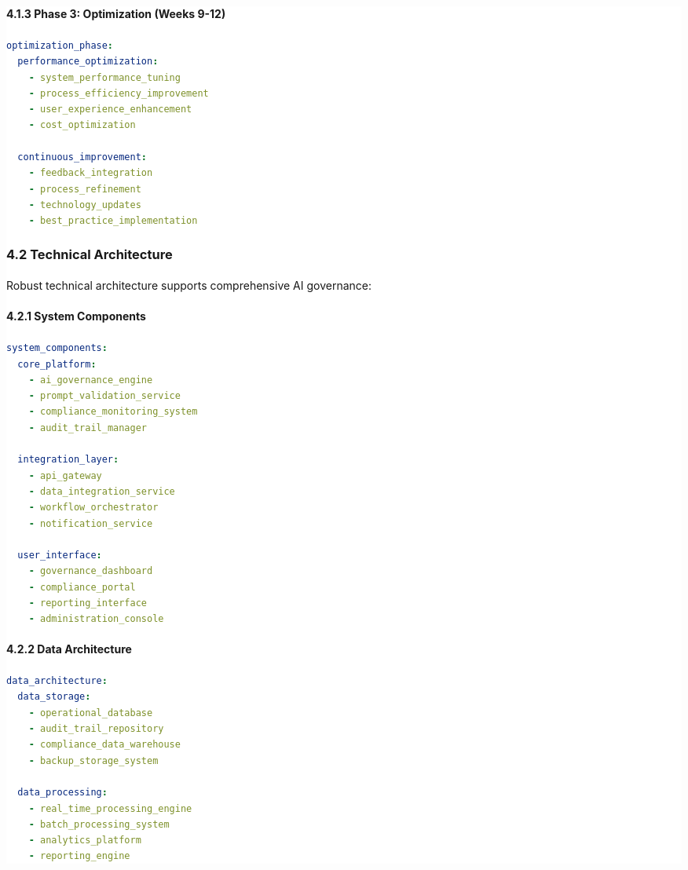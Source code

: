 #### 4.1.3 Phase 3: Optimization (Weeks 9-12)
```yaml
optimization_phase:
  performance_optimization:
    - system_performance_tuning
    - process_efficiency_improvement
    - user_experience_enhancement
    - cost_optimization
  
  continuous_improvement:
    - feedback_integration
    - process_refinement
    - technology_updates
    - best_practice_implementation
```

### 4.2 Technical Architecture
Robust technical architecture supports comprehensive AI governance:

#### 4.2.1 System Components
```yaml
system_components:
  core_platform:
    - ai_governance_engine
    - prompt_validation_service
    - compliance_monitoring_system
    - audit_trail_manager
  
  integration_layer:
    - api_gateway
    - data_integration_service
    - workflow_orchestrator
    - notification_service
  
  user_interface:
    - governance_dashboard
    - compliance_portal
    - reporting_interface
    - administration_console
```

#### 4.2.2 Data Architecture
```yaml
data_architecture:
  data_storage:
    - operational_database
    - audit_trail_repository
    - compliance_data_warehouse
    - backup_storage_system
  
  data_processing:
    - real_time_processing_engine
    - batch_processing_system
    - analytics_platform
    - reporting_engine
```
